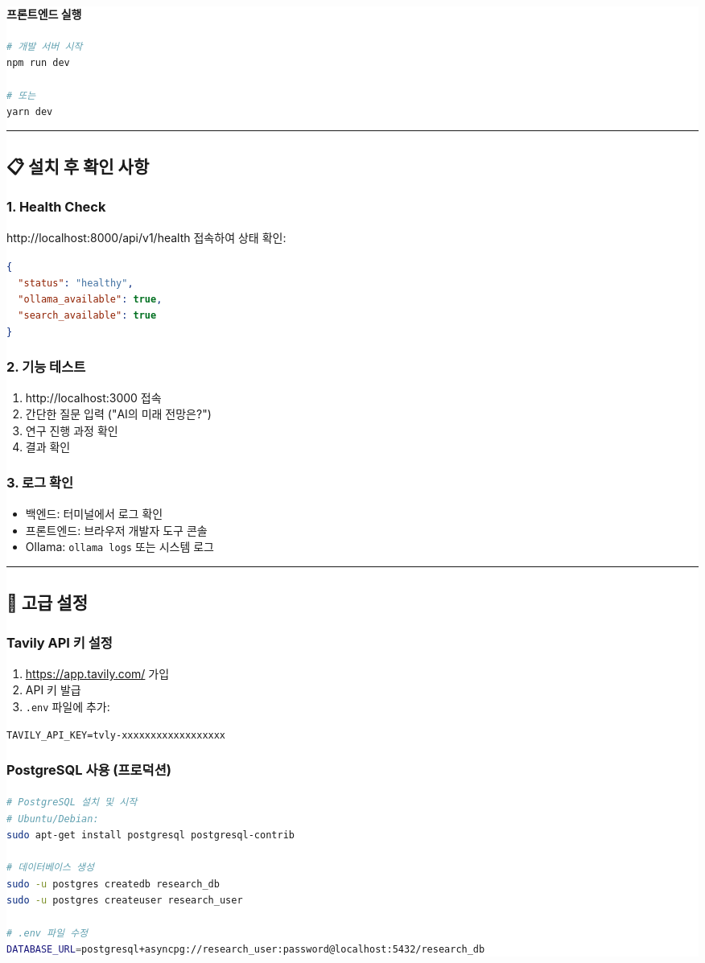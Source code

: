 #### 프론트엔드 실행
```bash
# 개발 서버 시작
npm run dev

# 또는
yarn dev
```

---

## 📋 설치 후 확인 사항

### 1. Health Check
http://localhost:8000/api/v1/health 접속하여 상태 확인:
```json
{
  "status": "healthy",
  "ollama_available": true,
  "search_available": true
}
```

### 2. 기능 테스트
1. http://localhost:3000 접속
2. 간단한 질문 입력 ("AI의 미래 전망은?")
3. 연구 진행 과정 확인
4. 결과 확인

### 3. 로그 확인
- 백엔드: 터미널에서 로그 확인
- 프론트엔드: 브라우저 개발자 도구 콘솔
- Ollama: `ollama logs` 또는 시스템 로그

---

## 🔧 고급 설정

### Tavily API 키 설정
1. https://app.tavily.com/ 가입
2. API 키 발급
3. `.env` 파일에 추가:
```env
TAVILY_API_KEY=tvly-xxxxxxxxxxxxxxxxxx
```

### PostgreSQL 사용 (프로덕션)
```bash
# PostgreSQL 설치 및 시작
# Ubuntu/Debian:
sudo apt-get install postgresql postgresql-contrib

# 데이터베이스 생성
sudo -u postgres createdb research_db
sudo -u postgres createuser research_user

# .env 파일 수정
DATABASE_URL=postgresql+asyncpg://research_user:password@localhost:5432/research_db
```
